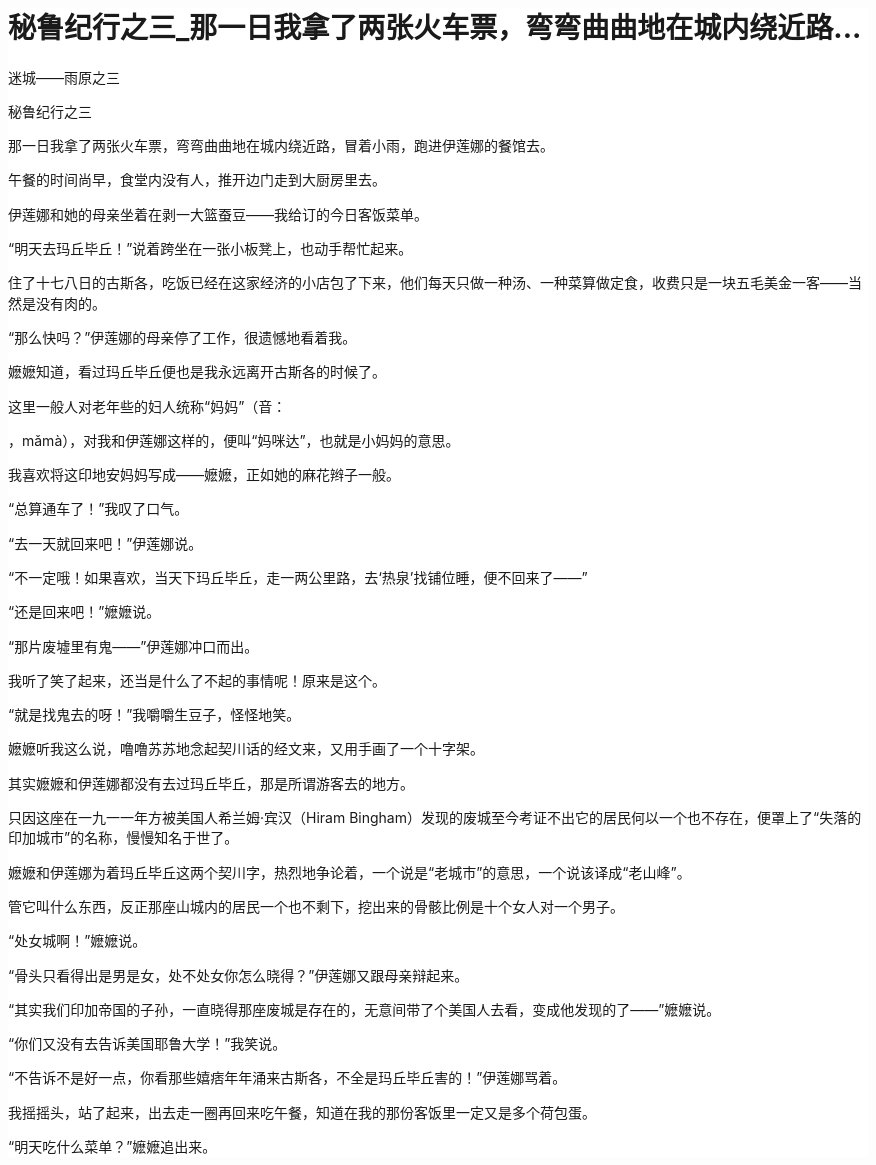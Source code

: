 # 秘鲁纪行之三_那一日我拿了两张火车票，弯弯曲曲地在城内绕近路...

迷城——雨原之三

秘鲁纪行之三

那一日我拿了两张火车票，弯弯曲曲地在城内绕近路，冒着小雨，跑进伊莲娜的餐馆去。

午餐的时间尚早，食堂内没有人，推开边门走到大厨房里去。

伊莲娜和她的母亲坐着在剥一大篮蚕豆——我给订的今日客饭菜单。

“明天去玛丘毕丘！”说着跨坐在一张小板凳上，也动手帮忙起来。

住了十七八日的古斯各，吃饭已经在这家经济的小店包了下来，他们每天只做一种汤、一种菜算做定食，收费只是一块五毛美金一客——当然是没有肉的。

“那么快吗？”伊莲娜的母亲停了工作，很遗憾地看着我。

嬷嬷知道，看过玛丘毕丘便也是我永远离开古斯各的时候了。

这里一般人对老年些的妇人统称“妈妈”（音：

，mǎmà），对我和伊莲娜这样的，便叫“妈咪达”，也就是小妈妈的意思。

我喜欢将这印地安妈妈写成——嬷嬷，正如她的麻花辫子一般。

“总算通车了！”我叹了口气。

“去一天就回来吧！”伊莲娜说。

“不一定哦！如果喜欢，当天下玛丘毕丘，走一两公里路，去‘热泉’找铺位睡，便不回来了——”

“还是回来吧！”嬷嬷说。

“那片废墟里有鬼——”伊莲娜冲口而出。

我听了笑了起来，还当是什么了不起的事情呢！原来是这个。

“就是找鬼去的呀！”我嚼嚼生豆子，怪怪地笑。

嬷嬷听我这么说，噜噜苏苏地念起契川话的经文来，又用手画了一个十字架。

其实嬷嬷和伊莲娜都没有去过玛丘毕丘，那是所谓游客去的地方。

只因这座在一九一一年方被美国人希兰姆·宾汉（Hiram Bingham）发现的废城至今考证不出它的居民何以一个也不存在，便罩上了“失落的印加城市”的名称，慢慢知名于世了。

嬷嬷和伊莲娜为着玛丘毕丘这两个契川字，热烈地争论着，一个说是“老城市”的意思，一个说该译成“老山峰”。

管它叫什么东西，反正那座山城内的居民一个也不剩下，挖出来的骨骸比例是十个女人对一个男子。

“处女城啊！”嬷嬷说。

“骨头只看得出是男是女，处不处女你怎么晓得？”伊莲娜又跟母亲辩起来。

“其实我们印加帝国的子孙，一直晓得那座废城是存在的，无意间带了个美国人去看，变成他发现的了——”嬷嬷说。

“你们又没有去告诉美国耶鲁大学！”我笑说。

“不告诉不是好一点，你看那些嬉痞年年涌来古斯各，不全是玛丘毕丘害的！”伊莲娜骂着。

我摇摇头，站了起来，出去走一圈再回来吃午餐，知道在我的那份客饭里一定又是多个荷包蛋。

“明天吃什么菜单？”嬷嬷追出来。

